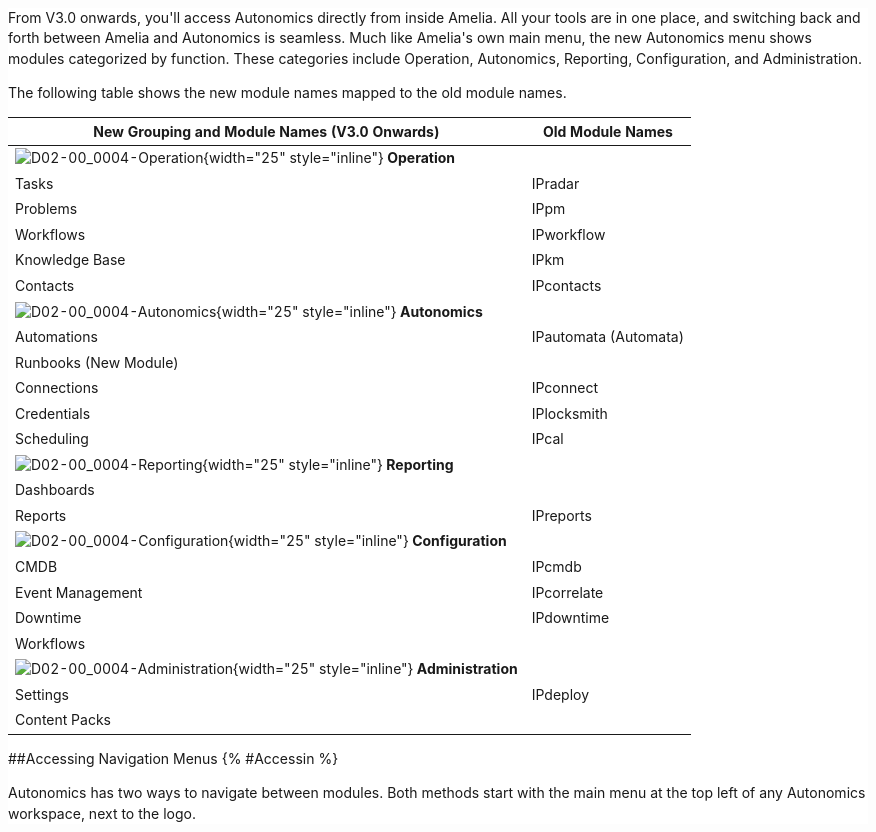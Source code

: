 From V3.0 onwards, you'll access Autonomics directly from inside Amelia. All your tools are in one place, and switching back and forth between Amelia and Autonomics is seamless. Much like Amelia's own main menu, the new Autonomics menu shows modules categorized by function. These categories include Operation, Autonomics, Reporting, Configuration, and Administration.

The following table shows the new module names mapped to the old module names.

| New Grouping and Module Names (V3.0 Onwards)                                                                |   Old Module Names    |
|-------------------------------------------------------------------------------------------------------------|-----------------------|
| ![D02-00_0004-Operation](D02-00_0004-Operation.png){width="25" style="inline"} **Operation**                ||
| Tasks                                                                                                       | IPradar               |
| Problems                                                                                                    | IPpm                  |
| Workflows                                                                                                   | IPworkflow            |
| Knowledge Base                                                                                              | IPkm                  |
| Contacts                                                                                                    | IPcontacts            |
| ![D02-00_0004-Autonomics](D02-00_0004-Autonomics.png){width="25" style="inline"} **Autonomics**             ||
| Automations                                                                                                 | IPautomata (Automata) |
| Runbooks (New Module)                                                                                       |                       |
| Connections                                                                                                 | IPconnect             |
| Credentials                                                                                                 | IPlocksmith           |
| Scheduling                                                                                                  | IPcal                 |
| ![D02-00_0004-Reporting](D02-00_0004-Reporting.png){width="25" style="inline"} **Reporting**                ||
| Dashboards                                                                                                  |                       |
| Reports                                                                              | IPreports             |
| ![D02-00_0004-Configuration](D02-00_0004-Configuration.png){width="25" style="inline"} **Configuration**    ||
| CMDB                                                                                    | IPcmdb                |
| Event Management                                                                        | IPcorrelate           |
| Downtime                                                                                | IPdowntime            |
| Workflows                                                                            |                       |
| ![D02-00_0004-Administration](D02-00_0004-Administration.png){width="25" style="inline"} **Administration** ||
| Settings                                                                                                    | IPdeploy              |
| Content Packs                                                                                               |                       |

##Accessing Navigation Menus {% #Accessin %}

Autonomics has two ways to navigate between modules. Both methods start with the main menu at the top left of any Autonomics workspace, next to the logo.
